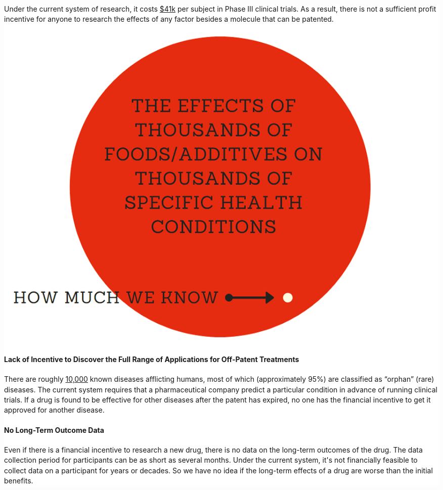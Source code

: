 Under the current system of research, it costs [$41k](https://www.clinicalleader.com/doc/getting-a-handle-on-clinical-trial-costs-0001#:~:text=The%20clinical%20trials%20cost%20a,and%20benchmarking%20clinical%20trial%20costs.) per subject in Phase III clinical trials. As a result, there is not a sufficient profit incentive for anyone to research the effects of any factor besides a molecule that can be patented.

![how much we know](../assets/how-much-we-know.png)

#### Lack of Incentive to Discover the Full Range of Applications for Off-Patent Treatments

There are roughly [10,000](https://www.washingtonpost.com/news/fact-checker/wp/2016/11/17/are-there-really-10000-diseases-and-500-cures/) known diseases afflicting humans, most of which (approximately 95%) are classified as “orphan” (rare) diseases. The current system requires that a pharmaceutical company predict a particular condition in advance of running clinical trials. If a drug is found to be effective for other diseases after the patent has expired, no one has the financial incentive to get it approved for another disease.

#### No Long-Term Outcome Data

Even if there is a financial incentive to research a new drug, there is no data on the long-term outcomes of the drug. The data collection period for participants can be as short as several months.  Under the current system, it's not financially feasible to collect data on a participant for years or decades.  So we have no idea if the long-term effects of a drug are worse than the initial benefits.
